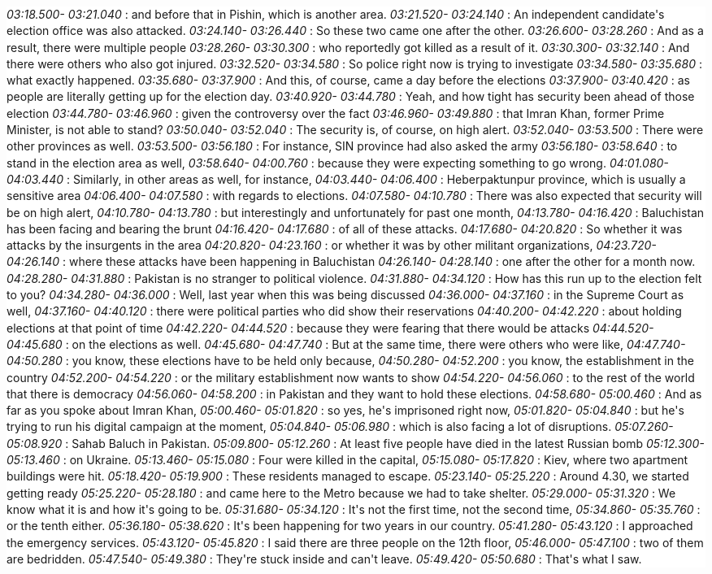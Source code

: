 *03:18.500- 03:21.040* :  and before that in Pishin, which is another area.
*03:21.520- 03:24.140* :  An independent candidate's election office was also attacked.
*03:24.140- 03:26.440* :  So these two came one after the other.
*03:26.600- 03:28.260* :  And as a result, there were multiple people
*03:28.260- 03:30.300* :  who reportedly got killed as a result of it.
*03:30.300- 03:32.140* :  And there were others who also got injured.
*03:32.520- 03:34.580* :  So police right now is trying to investigate
*03:34.580- 03:35.680* :  what exactly happened.
*03:35.680- 03:37.900* :  And this, of course, came a day before the elections
*03:37.900- 03:40.420* :  as people are literally getting up for the election day.
*03:40.920- 03:44.780* :  Yeah, and how tight has security been ahead of those election
*03:44.780- 03:46.960* :  given the controversy over the fact
*03:46.960- 03:49.880* :  that Imran Khan, former Prime Minister, is not able to stand?
*03:50.040- 03:52.040* :  The security is, of course, on high alert.
*03:52.040- 03:53.500* :  There were other provinces as well.
*03:53.500- 03:56.180* :  For instance, SIN province had also asked the army
*03:56.180- 03:58.640* :  to stand in the election area as well,
*03:58.640- 04:00.760* :  because they were expecting something to go wrong.
*04:01.080- 04:03.440* :  Similarly, in other areas as well, for instance,
*04:03.440- 04:06.400* :  Heberpaktunpur province, which is usually a sensitive area
*04:06.400- 04:07.580* :  with regards to elections.
*04:07.580- 04:10.780* :  There was also expected that security will be on high alert,
*04:10.780- 04:13.780* :  but interestingly and unfortunately for past one month,
*04:13.780- 04:16.420* :  Baluchistan has been facing and bearing the brunt
*04:16.420- 04:17.680* :  of all of these attacks.
*04:17.680- 04:20.820* :  So whether it was attacks by the insurgents in the area
*04:20.820- 04:23.160* :  or whether it was by other militant organizations,
*04:23.720- 04:26.140* :  where these attacks have been happening in Baluchistan
*04:26.140- 04:28.140* :  one after the other for a month now.
*04:28.280- 04:31.880* :  Pakistan is no stranger to political violence.
*04:31.880- 04:34.120* :  How has this run up to the election felt to you?
*04:34.280- 04:36.000* :  Well, last year when this was being discussed
*04:36.000- 04:37.160* :  in the Supreme Court as well,
*04:37.160- 04:40.120* :  there were political parties who did show their reservations
*04:40.200- 04:42.220* :  about holding elections at that point of time
*04:42.220- 04:44.520* :  because they were fearing that there would be attacks
*04:44.520- 04:45.680* :  on the elections as well.
*04:45.680- 04:47.740* :  But at the same time, there were others who were like,
*04:47.740- 04:50.280* :  you know, these elections have to be held only because,
*04:50.280- 04:52.200* :  you know, the establishment in the country
*04:52.200- 04:54.220* :  or the military establishment now wants to show
*04:54.220- 04:56.060* :  to the rest of the world that there is democracy
*04:56.060- 04:58.200* :  in Pakistan and they want to hold these elections.
*04:58.680- 05:00.460* :  And as far as you spoke about Imran Khan,
*05:00.460- 05:01.820* :  so yes, he's imprisoned right now,
*05:01.820- 05:04.840* :  but he's trying to run his digital campaign at the moment,
*05:04.840- 05:06.980* :  which is also facing a lot of disruptions.
*05:07.260- 05:08.920* :  Sahab Baluch in Pakistan.
*05:09.800- 05:12.260* :  At least five people have died in the latest Russian bomb
*05:12.300- 05:13.460* :  on Ukraine.
*05:13.460- 05:15.080* :  Four were killed in the capital,
*05:15.080- 05:17.820* :  Kiev, where two apartment buildings were hit.
*05:18.420- 05:19.900* :  These residents managed to escape.
*05:23.140- 05:25.220* :  Around 4.30, we started getting ready
*05:25.220- 05:28.180* :  and came here to the Metro because we had to take shelter.
*05:29.000- 05:31.320* :  We know what it is and how it's going to be.
*05:31.680- 05:34.120* :  It's not the first time, not the second time,
*05:34.860- 05:35.760* :  or the tenth either.
*05:36.180- 05:38.620* :  It's been happening for two years in our country.
*05:41.280- 05:43.120* :  I approached the emergency services.
*05:43.120- 05:45.820* :  I said there are three people on the 12th floor,
*05:46.000- 05:47.100* :  two of them are bedridden.
*05:47.540- 05:49.380* :  They're stuck inside and can't leave.
*05:49.420- 05:50.680* :  That's what I saw.